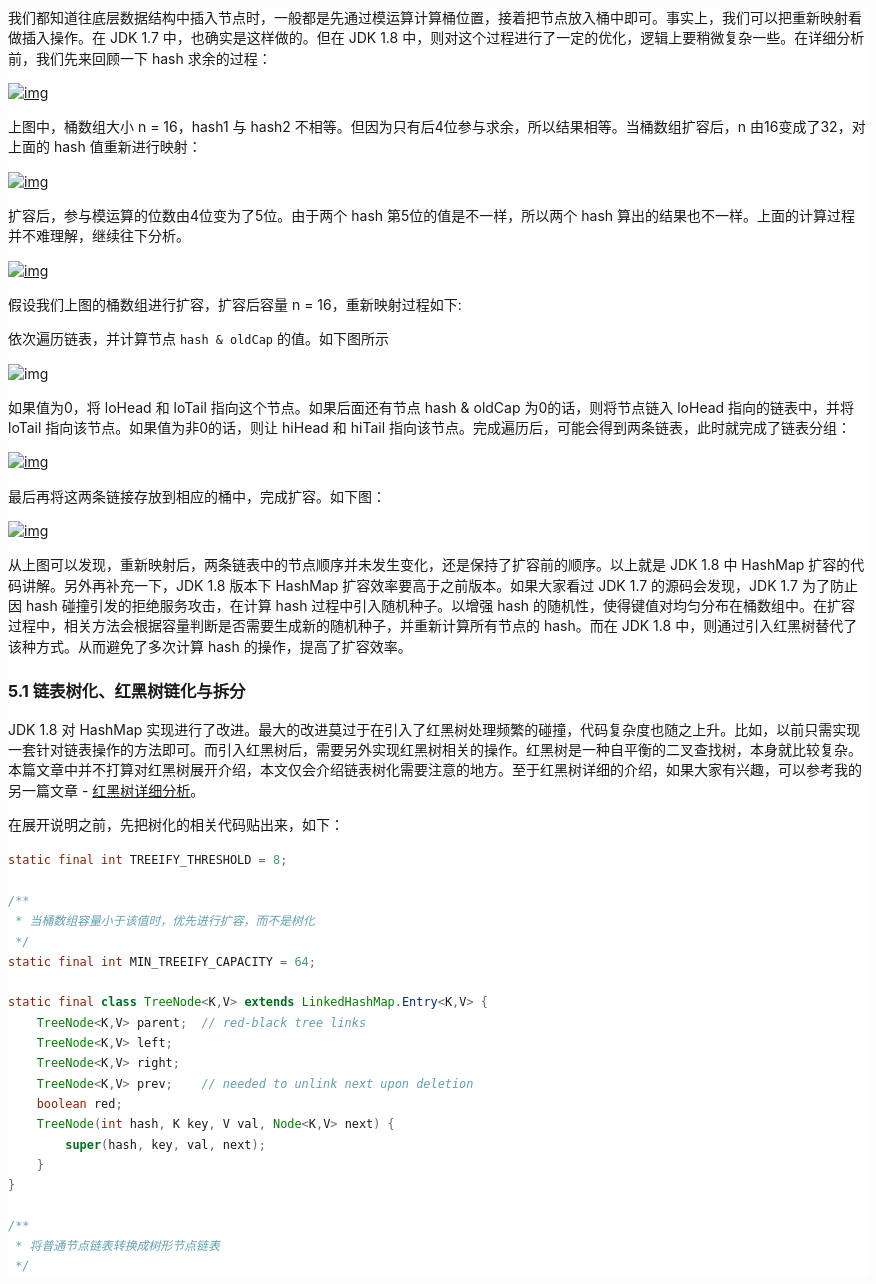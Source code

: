 我们都知道往底层数据结构中插入节点时，一般都是先通过模运算计算桶位置，接着把节点放入桶中即可。事实上，我们可以把重新映射看做插入操作。在 JDK 1.7 中，也确实是这样做的。但在 JDK 1.8 中，则对这个过程进行了一定的优化，逻辑上要稍微复杂一些。在详细分析前，我们先来回顾一下 hash 求余的过程：

[![img](https://segmentfault.com/img/remote/1460000012926735?w=1600&h=200)](http://www.coolblog.xyz/)

上图中，桶数组大小 n = 16，hash1 与 hash2 不相等。但因为只有后4位参与求余，所以结果相等。当桶数组扩容后，n 由16变成了32，对上面的 hash 值重新进行映射：

[![img](https://segmentfault.com/img/remote/1460000012926736?w=1598&h=202)](http://www.coolblog.xyz/)

扩容后，参与模运算的位数由4位变为了5位。由于两个 hash 第5位的值是不一样，所以两个 hash 算出的结果也不一样。上面的计算过程并不难理解，继续往下分析。

[![img](https://segmentfault.com/img/remote/1460000012926737?w=1598&h=430)](http://www.coolblog.xyz/)

假设我们上图的桶数组进行扩容，扩容后容量 n = 16，重新映射过程如下:

依次遍历链表，并计算节点 `hash & oldCap` 的值。如下图所示

![img](https://segmentfault.com/img/remote/1460000015922212?w=1562&h=466)

如果值为0，将 loHead 和 loTail 指向这个节点。如果后面还有节点 hash & oldCap 为0的话，则将节点链入 loHead 指向的链表中，并将 loTail 指向该节点。如果值为非0的话，则让 hiHead 和 hiTail 指向该节点。完成遍历后，可能会得到两条链表，此时就完成了链表分组：

[![img](https://segmentfault.com/img/remote/1460000012926739?w=1598&h=364)](http://www.coolblog.xyz/)

最后再将这两条链接存放到相应的桶中，完成扩容。如下图：

[![img](https://segmentfault.com/img/remote/1460000012926740?w=1598&h=612)](http://www.coolblog.xyz/)

从上图可以发现，重新映射后，两条链表中的节点顺序并未发生变化，还是保持了扩容前的顺序。以上就是 JDK 1.8 中 HashMap 扩容的代码讲解。另外再补充一下，JDK 1.8 版本下 HashMap 扩容效率要高于之前版本。如果大家看过 JDK 1.7 的源码会发现，JDK 1.7 为了防止因 hash 碰撞引发的拒绝服务攻击，在计算 hash 过程中引入随机种子。以增强 hash 的随机性，使得键值对均匀分布在桶数组中。在扩容过程中，相关方法会根据容量判断是否需要生成新的随机种子，并重新计算所有节点的 hash。而在 JDK 1.8 中，则通过引入红黑树替代了该种方式。从而避免了多次计算 hash 的操作，提高了扩容效率。



### 5.1 链表树化、红黑树链化与拆分

JDK 1.8 对 HashMap 实现进行了改进。最大的改进莫过于在引入了红黑树处理频繁的碰撞，代码复杂度也随之上升。比如，以前只需实现一套针对链表操作的方法即可。而引入红黑树后，需要另外实现红黑树相关的操作。红黑树是一种自平衡的二叉查找树，本身就比较复杂。本篇文章中并不打算对红黑树展开介绍，本文仅会介绍链表树化需要注意的地方。至于红黑树详细的介绍，如果大家有兴趣，可以参考我的另一篇文章 - [红黑树详细分析](http://www.coolblog.xyz/2018/01/11/%E7%BA%A2%E9%BB%91%E6%A0%91%E8%AF%A6%E7%BB%86%E5%88%86%E6%9E%90/)。

在展开说明之前，先把树化的相关代码贴出来，如下：

```java
static final int TREEIFY_THRESHOLD = 8;

/**
 * 当桶数组容量小于该值时，优先进行扩容，而不是树化
 */
static final int MIN_TREEIFY_CAPACITY = 64;

static final class TreeNode<K,V> extends LinkedHashMap.Entry<K,V> {
    TreeNode<K,V> parent;  // red-black tree links
    TreeNode<K,V> left;
    TreeNode<K,V> right;
    TreeNode<K,V> prev;    // needed to unlink next upon deletion
    boolean red;
    TreeNode(int hash, K key, V val, Node<K,V> next) {
        super(hash, key, val, next);
    }
}

/**
 * 将普通节点链表转换成树形节点链表
 */
```
